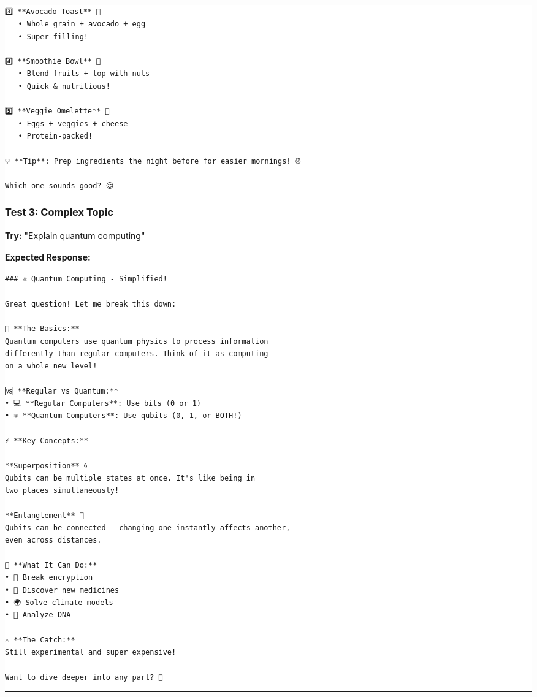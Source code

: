 ```
3️⃣ **Avocado Toast** 🥑
   • Whole grain + avocado + egg
   • Super filling!

4️⃣ **Smoothie Bowl** 🍌
   • Blend fruits + top with nuts
   • Quick & nutritious!

5️⃣ **Veggie Omelette** 🍳
   • Eggs + veggies + cheese
   • Protein-packed!

💡 **Tip**: Prep ingredients the night before for easier mornings! ⏰

Which one sounds good? 😊
```

### Test 3: Complex Topic
**Try:** "Explain quantum computing"

**Expected Response:**
```
### ⚛️ Quantum Computing - Simplified!

Great question! Let me break this down:

🧠 **The Basics:**
Quantum computers use quantum physics to process information
differently than regular computers. Think of it as computing
on a whole new level!

🆚 **Regular vs Quantum:**
• 💻 **Regular Computers**: Use bits (0 or 1)
• ⚛️ **Quantum Computers**: Use qubits (0, 1, or BOTH!)

⚡ **Key Concepts:**

**Superposition** 🌀
Qubits can be multiple states at once. It's like being in
two places simultaneously!

**Entanglement** 🔗
Qubits can be connected - changing one instantly affects another,
even across distances.

🚀 **What It Can Do:**
• 🔐 Break encryption
• 💊 Discover new medicines
• 🌍 Solve climate models
• 🧬 Analyze DNA

⚠️ **The Catch:**
Still experimental and super expensive!

Want to dive deeper into any part? 🤔
```

---
